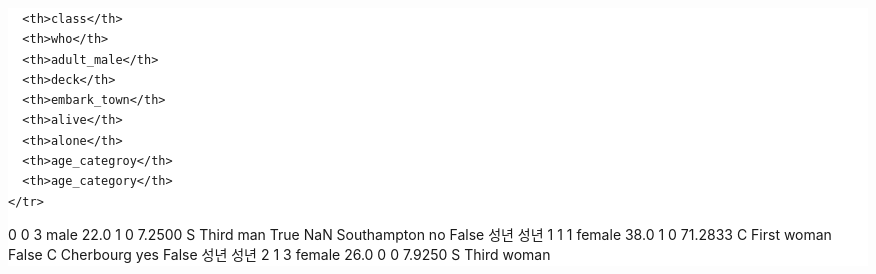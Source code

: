       <th>class</th>
      <th>who</th>
      <th>adult_male</th>
      <th>deck</th>
      <th>embark_town</th>
      <th>alive</th>
      <th>alone</th>
      <th>age_categroy</th>
      <th>age_category</th>
    </tr>
  </thead>
  <tbody>
    <tr>
      <th>0</th>
      <td>0</td>
      <td>3</td>
      <td>male</td>
      <td>22.0</td>
      <td>1</td>
      <td>0</td>
      <td>7.2500</td>
      <td>S</td>
      <td>Third</td>
      <td>man</td>
      <td>True</td>
      <td>NaN</td>
      <td>Southampton</td>
      <td>no</td>
      <td>False</td>
      <td>성년</td>
      <td>성년</td>
    </tr>
    <tr>
      <th>1</th>
      <td>1</td>
      <td>1</td>
      <td>female</td>
      <td>38.0</td>
      <td>1</td>
      <td>0</td>
      <td>71.2833</td>
      <td>C</td>
      <td>First</td>
      <td>woman</td>
      <td>False</td>
      <td>C</td>
      <td>Cherbourg</td>
      <td>yes</td>
      <td>False</td>
      <td>성년</td>
      <td>성년</td>
    </tr>
    <tr>
      <th>2</th>
      <td>1</td>
      <td>3</td>
      <td>female</td>
      <td>26.0</td>
      <td>0</td>
      <td>0</td>
      <td>7.9250</td>
      <td>S</td>
      <td>Third</td>
      <td>woman</td>
